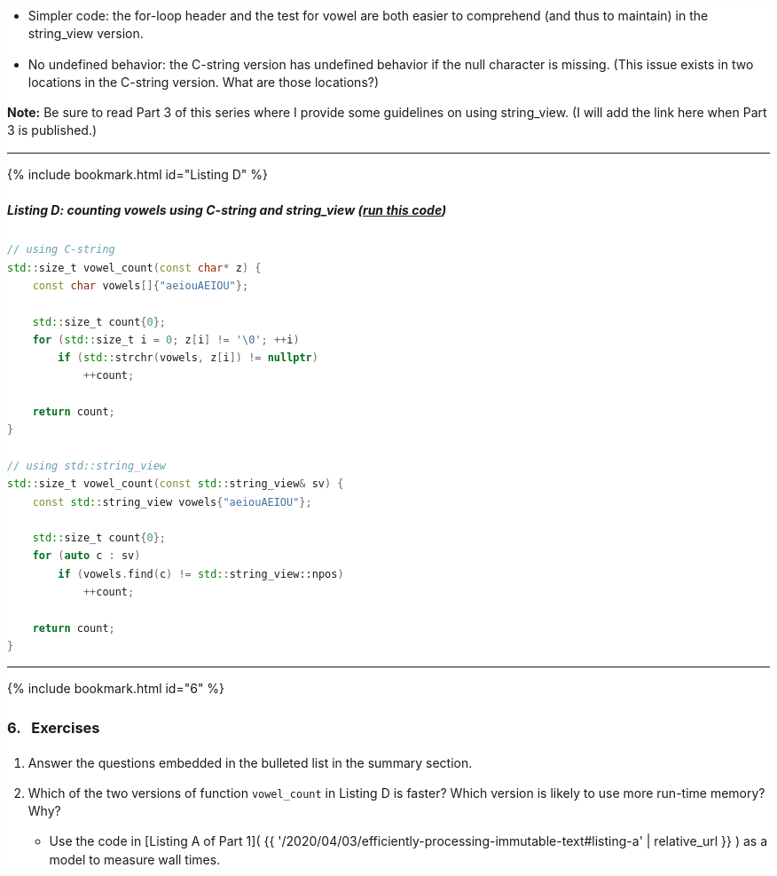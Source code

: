 - Simpler code: the for-loop header and the test for vowel are both easier to
  comprehend (and thus to maintain) in the string_view version.

- No undefined behavior: the C-string version has undefined behavior if the null
  character is missing. (This issue exists in two locations in the C-string version.
  What are those locations?)

**Note:** Be sure to read Part 3 of this series where I provide some guidelines on using
string_view. (I will add the link here when Part 3 is published.)

---

{% include bookmark.html id="Listing D" %}

##### Listing D: counting vowels using C-string and string_view ([run this code](https://godbolt.org/z/BVLL2P))

```cpp
// using C-string
std::size_t vowel_count(const char* z) {
    const char vowels[]{"aeiouAEIOU"};

    std::size_t count{0};
    for (std::size_t i = 0; z[i] != '\0'; ++i)
        if (std::strchr(vowels, z[i]) != nullptr)
            ++count;

    return count;
}

// using std::string_view
std::size_t vowel_count(const std::string_view& sv) {
    const std::string_view vowels{"aeiouAEIOU"};

    std::size_t count{0};
    for (auto c : sv)
        if (vowels.find(c) != std::string_view::npos)
            ++count;

    return count;
}
```

---

{% include bookmark.html id="6" %}

### 6.&nbsp;&nbsp; Exercises

1. Answer the questions embedded in the bulleted list in the summary section.

2. Which of the two versions of function `vowel_count` in Listing D is faster? Which
   version is likely to use more run-time memory? Why?
   - Use the code in [Listing A of Part 1]( {{ '/2020/04/03/efficiently-processing-immutable-text#listing-a' | relative_url }} )
     as a model to measure wall times.
